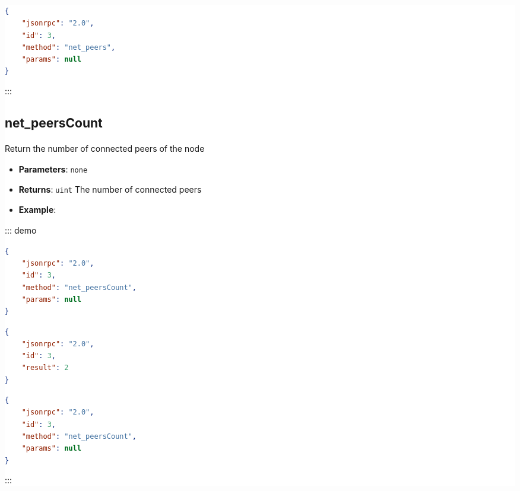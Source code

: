 ```json test
{
	"jsonrpc": "2.0",
	"id": 3,
	"method": "net_peers",
	"params": null
}
```
:::

## net_peersCount
Return the number of connected peers of the node

- **Parameters**: `none`

- **Returns**: `uint` The number of connected peers

- **Example**: 

::: demo
```json tab:Request
{
	"jsonrpc": "2.0",
	"id": 3,
	"method": "net_peersCount",
	"params": null
}
```

```json tab:Response
{
	"jsonrpc": "2.0",
	"id": 3,
	"result": 2
}
```
```json test
{
	"jsonrpc": "2.0",
	"id": 3,
	"method": "net_peersCount",
	"params": null
}
```
:::
